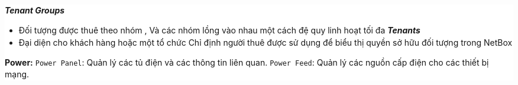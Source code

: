 
***Tenant Groups***
- Đối tượng được thuê theo nhóm , Và các nhóm lồng vào nhau một cách đệ quy linh hoạt tối đa
***Tenants***
- Đại diện cho khách hàng hoặc một tổ chức 
Chỉ định người thuê được sử dụng để biểu thị quyền sở hữu đối tượng trong NetBox



**Power:**
`Power Panel`: Quản lý các tủ điện và các thông tin liên quan.
`Power Feed`: Quản lý các nguồn cấp điện cho các thiết bị mạng.


